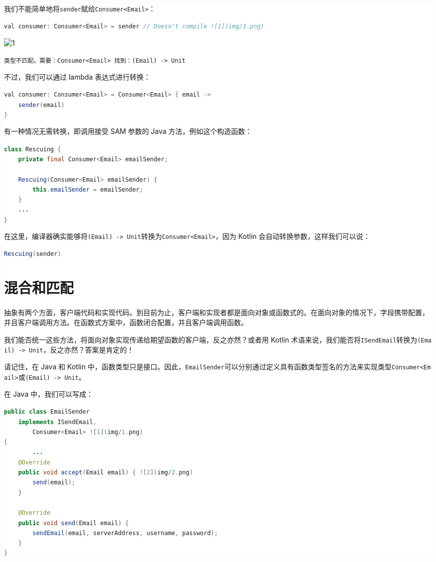 我们不能简单地将`sender`赋给`Consumer<Email>`：

```java
val consumer: Consumer<Email> = sender // Doesn't compile ![1](img/1.png)
```

![1](img/#co_introduction_CO32-1)

`类型不匹配。需要：Consumer<Email> 找到：(Email) -> Unit`

不过，我们可以通过 lambda 表达式进行转换：

```java
val consumer: Consumer<Email> = Consumer<Email> { email ->
    sender(email)
}
```

有一种情况无需转换，即调用接受 SAM 参数的 Java 方法，例如这个构造函数：

```java
class Rescuing {
    private final Consumer<Email> emailSender;

    Rescuing(Consumer<Email> emailSender) {
        this.emailSender = emailSender;
    }
    ...
}
```

在这里，编译器确实能够将`(Email) -> Unit`转换为`Consumer<Email>`，因为 Kotlin 会自动转换参数，这样我们可以说：

```java
Rescuing(sender)
```

# 混合和匹配

抽象有两个方面，客户端代码和实现代码。到目前为止，客户端和实现者都是面向对象或函数式的。在面向对象的情况下，字段携带配置，并且客户端调用方法。在函数式方案中，函数闭合配置，并且客户端调用函数。

我们能否统一这些方法，将面向对象实现传递给期望函数的客户端，反之亦然？或者用 Kotlin 术语来说，我们能否将`ISendEmail`转换为`(Email) -> Unit`，反之亦然？答案是肯定的！

请记住，在 Java 和 Kotlin 中，函数类型只是接口。因此，`EmailSender`可以分别通过定义具有函数类型签名的方法来实现类型`Consumer<Email>`或`(Email) -> Unit`。

在 Java 中，我们可以写成：

```java
public class EmailSender
    implements ISendEmail,
        Consumer<Email> ![1](img/1.png)
{
        ...
    @Override
    public void accept(Email email) { ![2](img/2.png)
        send(email);
    }

    @Override
    public void send(Email email) {
        sendEmail(email, serverAddress, username, password);
    }
}
```
